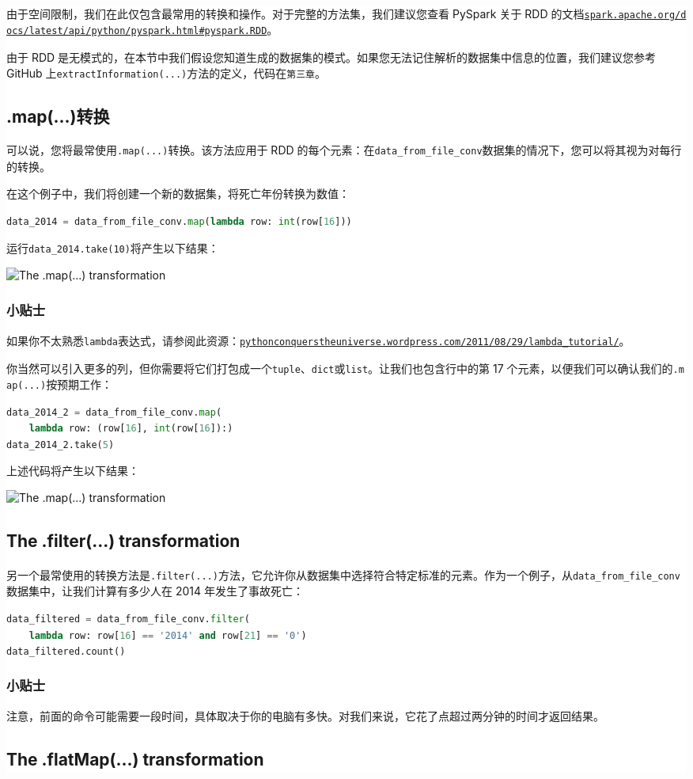 由于空间限制，我们在此仅包含最常用的转换和操作。对于完整的方法集，我们建议您查看 PySpark 关于 RDD 的文档[`spark.apache.org/docs/latest/api/python/pyspark.html#pyspark.RDD`](http://spark.apache.org/docs/latest/api/python/pyspark.html#pyspark.RDD)。

由于 RDD 是无模式的，在本节中我们假设您知道生成的数据集的模式。如果您无法记住解析的数据集中信息的位置，我们建议您参考 GitHub 上`extractInformation(...)`方法的定义，代码在`第三章`。

## .map(...)转换

可以说，您将最常使用`.map(...)`转换。该方法应用于 RDD 的每个元素：在`data_from_file_conv`数据集的情况下，您可以将其视为对每行的转换。

在这个例子中，我们将创建一个新的数据集，将死亡年份转换为数值：

```py
data_2014 = data_from_file_conv.map(lambda row: int(row[16]))
```

运行`data_2014.take(10)`将产生以下结果：

![The .map(...) transformation](img/B05793_02_03.jpg)

### 小贴士

如果你不太熟悉`lambda`表达式，请参阅此资源：[`pythonconquerstheuniverse.wordpress.com/2011/08/29/lambda_tutorial/`](https://pythonconquerstheuniverse.wordpress.com/2011/08/29/lambda_tutorial/)。

你当然可以引入更多的列，但你需要将它们打包成一个`tuple`、`dict`或`list`。让我们也包含行中的第 17 个元素，以便我们可以确认我们的`.map(...)`按预期工作：

```py
data_2014_2 = data_from_file_conv.map(
    lambda row: (row[16], int(row[16]):)
data_2014_2.take(5)
```

上述代码将产生以下结果：

![The .map(...) transformation](img/B05793_02_04.jpg)

## The .filter(...) transformation

另一个最常使用的转换方法是`.filter(...)`方法，它允许你从数据集中选择符合特定标准的元素。作为一个例子，从`data_from_file_conv`数据集中，让我们计算有多少人在 2014 年发生了事故死亡：

```py
data_filtered = data_from_file_conv.filter(
    lambda row: row[16] == '2014' and row[21] == '0')
data_filtered.count()
```

### 小贴士

注意，前面的命令可能需要一段时间，具体取决于你的电脑有多快。对我们来说，它花了点超过两分钟的时间才返回结果。

## The .flatMap(...) transformation
